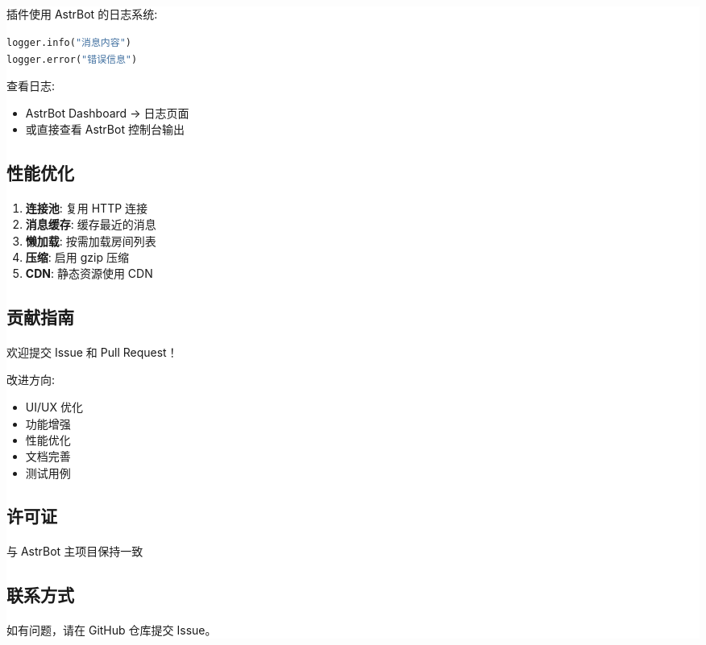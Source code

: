 插件使用 AstrBot 的日志系统:
```python
logger.info("消息内容")
logger.error("错误信息")
```

查看日志:
- AstrBot Dashboard -> 日志页面
- 或直接查看 AstrBot 控制台输出

## 性能优化

1. **连接池**: 复用 HTTP 连接
2. **消息缓存**: 缓存最近的消息
3. **懒加载**: 按需加载房间列表
4. **压缩**: 启用 gzip 压缩
5. **CDN**: 静态资源使用 CDN

## 贡献指南

欢迎提交 Issue 和 Pull Request！

改进方向:
- UI/UX 优化
- 功能增强
- 性能优化
- 文档完善
- 测试用例

## 许可证

与 AstrBot 主项目保持一致

## 联系方式

如有问题，请在 GitHub 仓库提交 Issue。
